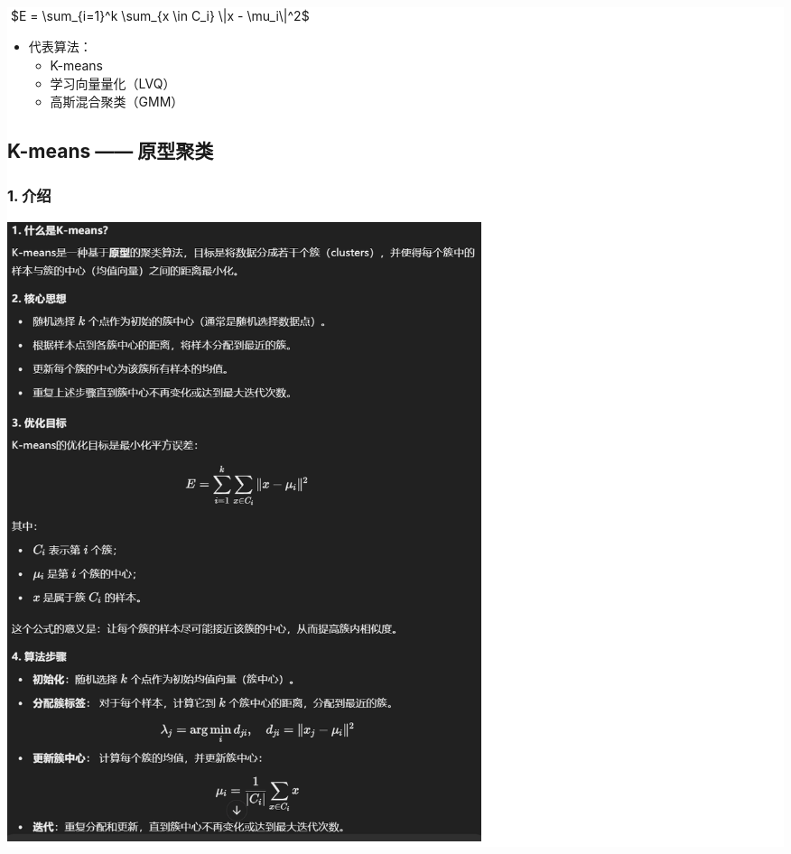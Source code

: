 ​                            $E = \sum_{i=1}^k \sum_{x \in C_i} \|x - \mu_i\|^2$

- 代表算法：
    - K-means
    - 学习向量量化（LVQ）
    - 高斯混合聚类（GMM）

## K-means —— 原型聚类

### 1. 介绍

<img src="./ch11.assets/image-20241226163316626.png" alt="image-20241226163316626" style="zoom: 67%;" />
